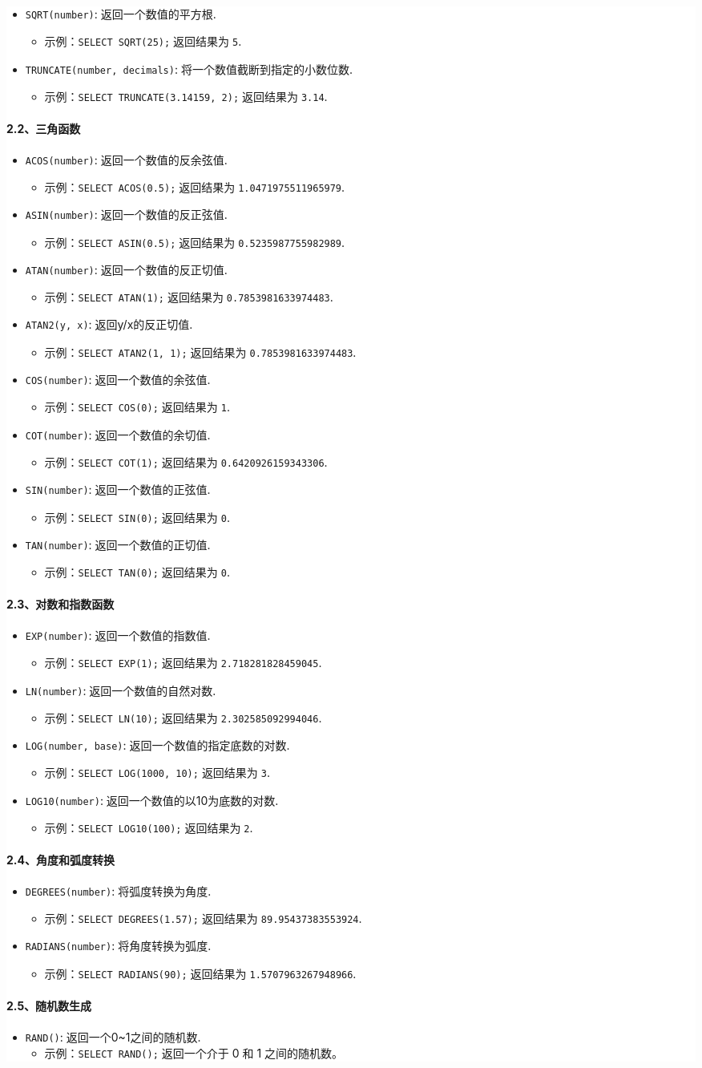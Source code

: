 - `SQRT(number)`: 返回一个数值的平方根.
   - 示例：`SELECT SQRT(25);` 返回结果为 `5`.

- `TRUNCATE(number, decimals)`: 将一个数值截断到指定的小数位数.
   - 示例：`SELECT TRUNCATE(3.14159, 2);` 返回结果为 `3.14`.

#### 2.2、三角函数

- `ACOS(number)`: 返回一个数值的反余弦值.
   - 示例：`SELECT ACOS(0.5);` 返回结果为 `1.0471975511965979`.

- `ASIN(number)`: 返回一个数值的反正弦值.
   - 示例：`SELECT ASIN(0.5);` 返回结果为 `0.5235987755982989`.

- `ATAN(number)`: 返回一个数值的反正切值.
   - 示例：`SELECT ATAN(1);` 返回结果为 `0.7853981633974483`.

- `ATAN2(y, x)`: 返回y/x的反正切值.
   - 示例：`SELECT ATAN2(1, 1);` 返回结果为 `0.7853981633974483`.

- `COS(number)`: 返回一个数值的余弦值.
   - 示例：`SELECT COS(0);` 返回结果为 `1`.

- `COT(number)`: 返回一个数值的余切值.
   - 示例：`SELECT COT(1);` 返回结果为 `0.6420926159343306`.

- `SIN(number)`: 返回一个数值的正弦值.
   - 示例：`SELECT SIN(0);` 返回结果为 `0`.

- `TAN(number)`: 返回一个数值的正切值.
   - 示例：`SELECT TAN(0);` 返回结果为 `0`.

#### 2.3、对数和指数函数

- `EXP(number)`: 返回一个数值的指数值.
   - 示例：`SELECT EXP(1);` 返回结果为 `2.718281828459045`.

- `LN(number)`: 返回一个数值的自然对数.
   - 示例：`SELECT LN(10);` 返回结果为 `2.302585092994046`.

- `LOG(number, base)`: 返回一个数值的指定底数的对数.
   - 示例：`SELECT LOG(1000, 10);` 返回结果为 `3`.

- `LOG10(number)`: 返回一个数值的以10为底数的对数.
   - 示例：`SELECT LOG10(100);` 返回结果为 `2`.

#### 2.4、角度和弧度转换

- `DEGREES(number)`: 将弧度转换为角度.
   - 示例：`SELECT DEGREES(1.57);` 返回结果为 `89.95437383553924`.

- `RADIANS(number)`: 将角度转换为弧度.
   - 示例：`SELECT RADIANS(90);` 返回结果为 `1.5707963267948966`.

#### 2.5、随机数生成

- `RAND()`: 返回一个0~1之间的随机数.
   - 示例：`SELECT RAND();` 返回一个介于 0 和 1 之间的随机数。
